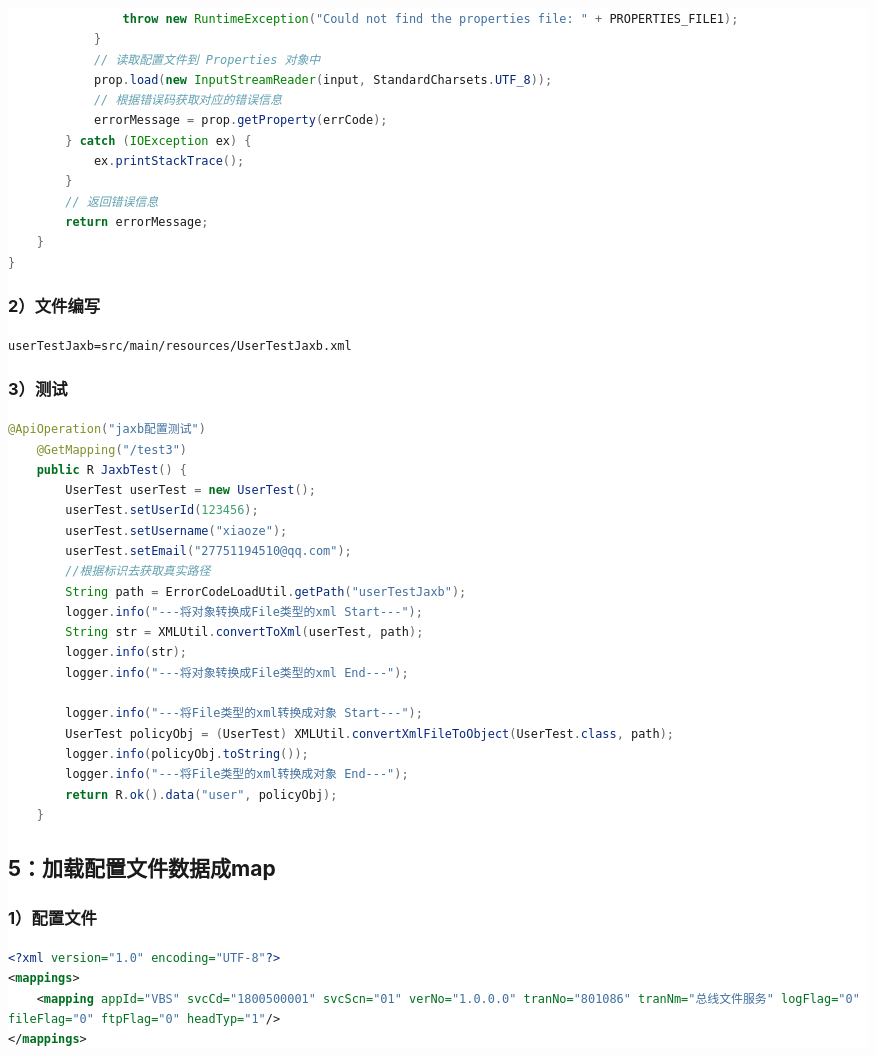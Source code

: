 ```java
                throw new RuntimeException("Could not find the properties file: " + PROPERTIES_FILE1);
            }
            // 读取配置文件到 Properties 对象中
            prop.load(new InputStreamReader(input, StandardCharsets.UTF_8));
            // 根据错误码获取对应的错误信息
            errorMessage = prop.getProperty(errCode);
        } catch (IOException ex) {
            ex.printStackTrace();
        }
        // 返回错误信息
        return errorMessage;
    }
}
```
### 2）文件编写
```properties
userTestJaxb=src/main/resources/UserTestJaxb.xml
```
### 3）测试
```java
@ApiOperation("jaxb配置测试")
    @GetMapping("/test3")
    public R JaxbTest() {
        UserTest userTest = new UserTest();
        userTest.setUserId(123456);
        userTest.setUsername("xiaoze");
        userTest.setEmail("27751194510@qq.com");
        //根据标识去获取真实路径
        String path = ErrorCodeLoadUtil.getPath("userTestJaxb");
        logger.info("---将对象转换成File类型的xml Start---");
        String str = XMLUtil.convertToXml(userTest, path);
        logger.info(str);
        logger.info("---将对象转换成File类型的xml End---");

        logger.info("---将File类型的xml转换成对象 Start---");
        UserTest policyObj = (UserTest) XMLUtil.convertXmlFileToObject(UserTest.class, path);
        logger.info(policyObj.toString());
        logger.info("---将File类型的xml转换成对象 End---");
        return R.ok().data("user", policyObj);
    }
```

## 5：加载配置文件数据成map

### 1）配置文件
```xml
<?xml version="1.0" encoding="UTF-8"?>
<mappings>
    <mapping appId="VBS" svcCd="1800500001" svcScn="01" verNo="1.0.0.0" tranNo="801086" tranNm="总线文件服务" logFlag="0" fileFlag="0" ftpFlag="0" headTyp="1"/>
</mappings>
```
